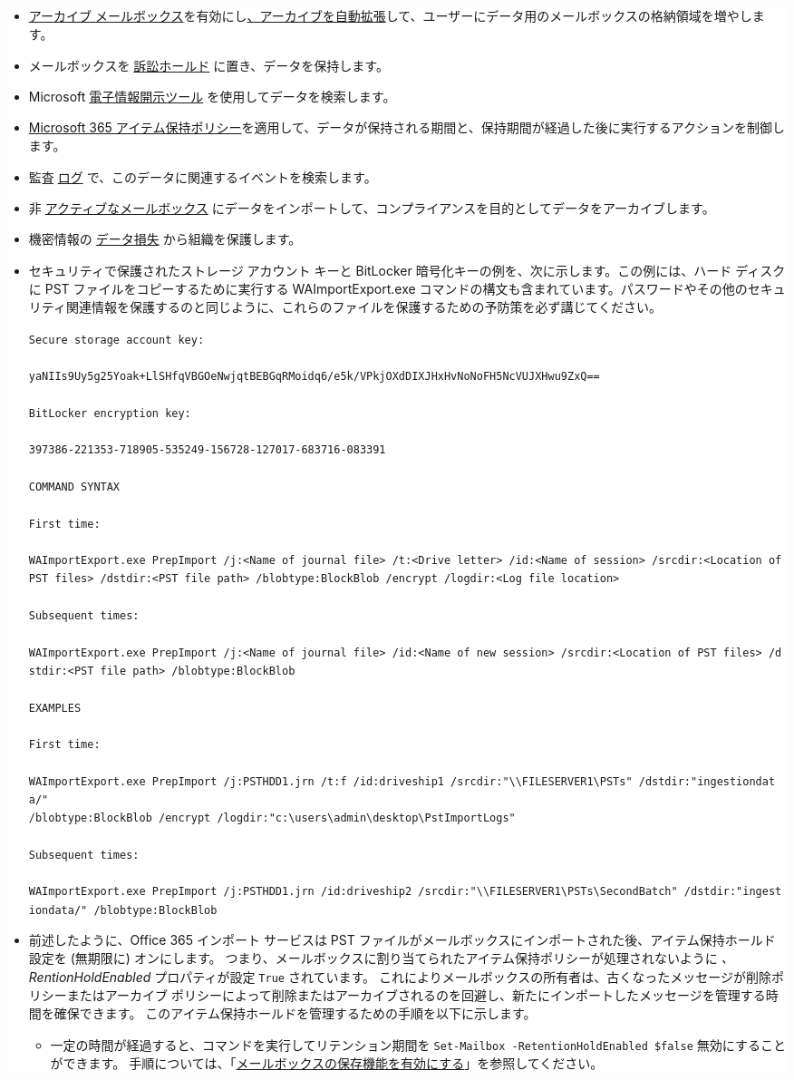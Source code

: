   - [アーカイブ メールボックス](enable-archive-mailboxes.md)を有効にし[、アーカイブを自動拡張](enable-autoexpanding-archiving.md)して、ユーザーにデータ用のメールボックスの格納領域を増やします。 

  - メールボックスを [訴訟ホールド](./create-a-litigation-hold.md) に置き、データを保持します。 

  - Microsoft [電子情報開示ツール](search-for-content.md) を使用してデータを検索します。 

  - [Microsoft 365 アイテム保持ポリシー](retention.md)を適用して、データが保持される期間と、保持期間が経過した後に実行するアクションを制御します。 

  - 監査 [ログ](search-the-audit-log-in-security-and-compliance.md) で、このデータに関連するイベントを検索します。 

  - 非 [アクティブなメールボックス](inactive-mailboxes-in-office-365.md) にデータをインポートして、コンプライアンスを目的としてデータをアーカイブします。 

  - 機密情報の [データ損失](dlp-learn-about-dlp.md) から組織を保護します。 

- セキュリティで保護されたストレージ アカウント キーと BitLocker 暗号化キーの例を、次に示します。この例には、ハード ディスクに PST ファイルをコピーするために実行する WAImportExport.exe コマンドの構文も含まれています。パスワードやその他のセキュリティ関連情報を保護するのと同じように、これらのファイルを保護するための予防策を必ず講じてください。

    ```text
    Secure storage account key: 

    yaNIIs9Uy5g25Yoak+LlSHfqVBGOeNwjqtBEBGqRMoidq6/e5k/VPkjOXdDIXJHxHvNoNoFH5NcVUJXHwu9ZxQ==

    BitLocker encryption key:

    397386-221353-718905-535249-156728-127017-683716-083391

  COMMAND SYNTAX

  First time:

  WAImportExport.exe PrepImport /j:<Name of journal file> /t:<Drive letter> /id:<Name of session> /srcdir:<Location of PST files> /dstdir:<PST file path> /blobtype:BlockBlob /encrypt /logdir:<Log file location>

  Subsequent times:

  WAImportExport.exe PrepImport /j:<Name of journal file> /id:<Name of new session> /srcdir:<Location of PST files> /dstdir:<PST file path> /blobtype:BlockBlob 

  EXAMPLES

  First time:

  WAImportExport.exe PrepImport /j:PSTHDD1.jrn /t:f /id:driveship1 /srcdir:"\\FILESERVER1\PSTs" /dstdir:"ingestiondata/"
  /blobtype:BlockBlob /encrypt /logdir:"c:\users\admin\desktop\PstImportLogs"

  Subsequent times:

  WAImportExport.exe PrepImport /j:PSTHDD1.jrn /id:driveship2 /srcdir:"\\FILESERVER1\PSTs\SecondBatch" /dstdir:"ingestiondata/" /blobtype:BlockBlob
    ```

- 前述したように、Office 365 インポート サービスは PST ファイルがメールボックスにインポートされた後、アイテム保持ホールド設定を (無期限に) オンにします。 つまり、メールボックスに割り当てられたアイテム保持ポリシーが処理されないように  *、RentionHoldEnabled*  プロパティが設定  `True` されています。 これによりメールボックスの所有者は、古くなったメッセージが削除ポリシーまたはアーカイブ ポリシーによって削除またはアーカイブされるのを回避し、新たにインポートしたメッセージを管理する時間を確保できます。 このアイテム保持ホールドを管理するための手順を以下に示します。 

  - 一定の時間が経過すると、コマンドを実行してリテンション期間を  `Set-Mailbox -RetentionHoldEnabled $false` 無効にすることができます。 手順については、「[メールボックスの保存機能を有効にする](/exchange/security-and-compliance/messaging-records-management/mailbox-retention-hold)」を参照してください。
